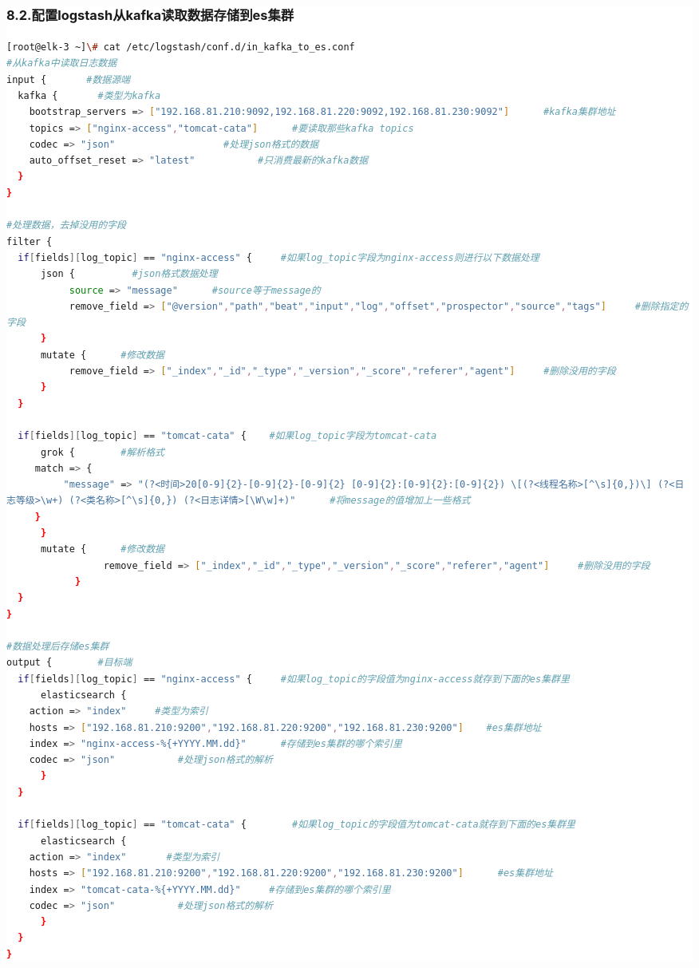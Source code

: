 ### 8.2.配置logstash从kafka读取数据存储到es集群

```sh
[root@elk-3 ~]\# cat /etc/logstash/conf.d/in_kafka_to_es.conf 
#从kafka中读取日志数据
input {       #数据源端
  kafka {       #类型为kafka
    bootstrap_servers => ["192.168.81.210:9092,192.168.81.220:9092,192.168.81.230:9092"]      #kafka集群地址
    topics => ["nginx-access","tomcat-cata"]      #要读取那些kafka topics
    codec => "json"                   #处理json格式的数据
    auto_offset_reset => "latest"           #只消费最新的kafka数据
  }
}

#处理数据，去掉没用的字段
filter {
  if[fields][log_topic] == "nginx-access" {     #如果log_topic字段为nginx-access则进行以下数据处理
      json {          #json格式数据处理
           source => "message"      #source等于message的
           remove_field => ["@version","path","beat","input","log","offset","prospector","source","tags"]     #删除指定的字段
      }
      mutate {      #修改数据
           remove_field => ["_index","_id","_type","_version","_score","referer","agent"]     #删除没用的字段
      }
  }
  
  if[fields][log_topic] == "tomcat-cata" {    #如果log_topic字段为tomcat-cata
      grok {        #解析格式
     match => {
          "message" => "(?<时间>20[0-9]{2}-[0-9]{2}-[0-9]{2} [0-9]{2}:[0-9]{2}:[0-9]{2}) \[(?<线程名称>[^\s]{0,})\] (?<日志等级>\w+) (?<类名称>[^\s]{0,}) (?<日志详情>[\W\w]+)"      #将message的值增加上一些格式
     }
      }
      mutate {      #修改数据
                 remove_field => ["_index","_id","_type","_version","_score","referer","agent"]     #删除没用的字段
            }  
  }
}

#数据处理后存储es集群
output {        #目标端
  if[fields][log_topic] == "nginx-access" {     #如果log_topic的字段值为nginx-access就存到下面的es集群里
      elasticsearch {           
    action => "index"     #类型为索引
    hosts => ["192.168.81.210:9200","192.168.81.220:9200","192.168.81.230:9200"]    #es集群地址
    index => "nginx-access-%{+YYYY.MM.dd}"      #存储到es集群的哪个索引里
    codec => "json"           #处理json格式的解析
      } 
  }
  
  if[fields][log_topic] == "tomcat-cata" {        #如果log_topic的字段值为tomcat-cata就存到下面的es集群里
      elasticsearch {
    action => "index"       #类型为索引
    hosts => ["192.168.81.210:9200","192.168.81.220:9200","192.168.81.230:9200"]      #es集群地址
    index => "tomcat-cata-%{+YYYY.MM.dd}"     #存储到es集群的哪个索引里
    codec => "json"           #处理json格式的解析
      } 
  }     
}
```